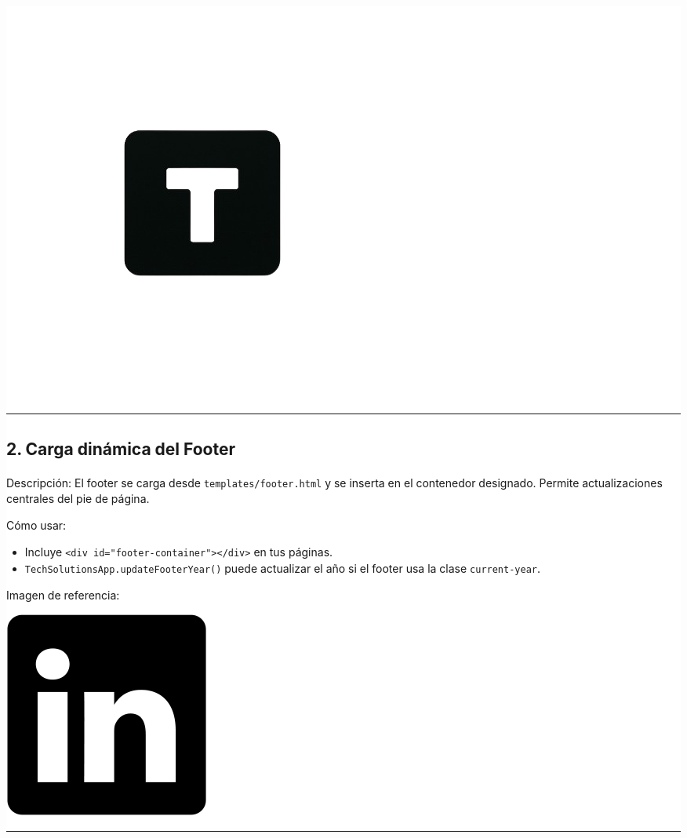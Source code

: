 ![Header](assets/img/logo.png)

---

## 2. Carga dinámica del Footer

Descripción:
El footer se carga desde `templates/footer.html` y se inserta en el contenedor designado. Permite actualizaciones centrales del pie de página.

Cómo usar:
- Incluye `<div id="footer-container"></div>` en tus páginas.
- `TechSolutionsApp.updateFooterYear()` puede actualizar el año si el footer usa la clase `current-year`.

Imagen de referencia:

![Footer social icons](assets/img/linkedin.png)

---